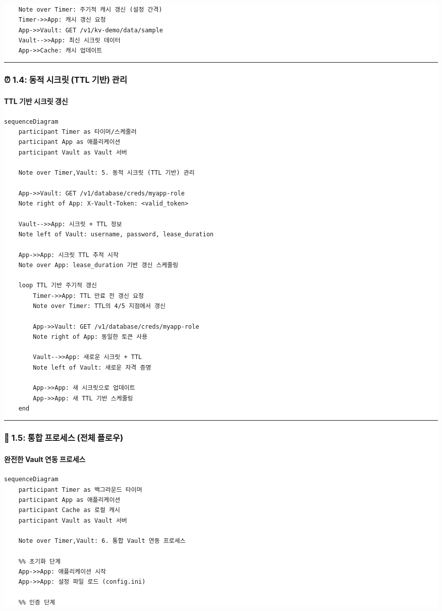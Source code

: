 ```mermaid
    Note over Timer: 주기적 캐시 갱신 (설정 간격)
    Timer->>App: 캐시 갱신 요청
    App->>Vault: GET /v1/kv-demo/data/sample
    Vault-->>App: 최신 시크릿 데이터
    App->>Cache: 캐시 업데이트
```

---

### ⏰ 1.4: 동적 시크릿 (TTL 기반) 관리

#### TTL 기반 시크릿 갱신

```mermaid
sequenceDiagram
    participant Timer as 타이머/스케줄러
    participant App as 애플리케이션
    participant Vault as Vault 서버
    
    Note over Timer,Vault: 5. 동적 시크릿 (TTL 기반) 관리
    
    App->>Vault: GET /v1/database/creds/myapp-role
    Note right of App: X-Vault-Token: <valid_token>
    
    Vault-->>App: 시크릿 + TTL 정보
    Note left of Vault: username, password, lease_duration
    
    App->>App: 시크릿 TTL 추적 시작
    Note over App: lease_duration 기반 갱신 스케줄링
    
    loop TTL 기반 주기적 갱신
        Timer->>App: TTL 만료 전 갱신 요청
        Note over Timer: TTL의 4/5 지점에서 갱신
        
        App->>Vault: GET /v1/database/creds/myapp-role
        Note right of App: 동일한 토큰 사용
        
        Vault-->>App: 새로운 시크릿 + TTL
        Note left of Vault: 새로운 자격 증명
        
        App->>App: 새 시크릿으로 업데이트
        App->>App: 새 TTL 기반 스케줄링
    end
```

---

### 🔄 1.5: 통합 프로세스 (전체 플로우)

#### 완전한 Vault 연동 프로세스

```mermaid
sequenceDiagram
    participant Timer as 백그라운드 타이머
    participant App as 애플리케이션
    participant Cache as 로컬 캐시
    participant Vault as Vault 서버
    
    Note over Timer,Vault: 6. 통합 Vault 연동 프로세스
    
    %% 초기화 단계
    App->>App: 애플리케이션 시작
    App->>App: 설정 파일 로드 (config.ini)
    
    %% 인증 단계
```